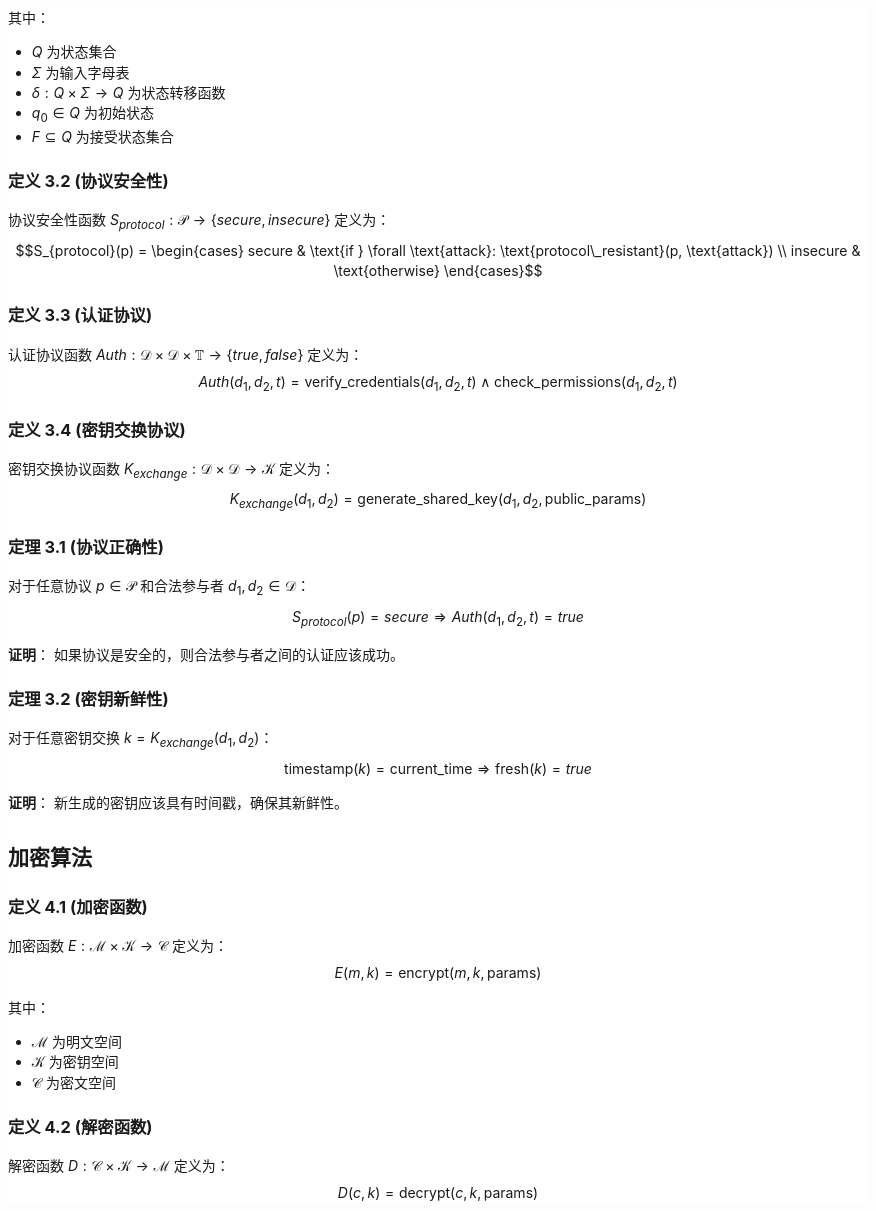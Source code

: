 其中：
- $Q$ 为状态集合
- $\Sigma$ 为输入字母表
- $\delta: Q \times \Sigma \rightarrow Q$ 为状态转移函数
- $q_0 \in Q$ 为初始状态
- $F \subseteq Q$ 为接受状态集合

### 定义 3.2 (协议安全性)
协议安全性函数 $S_{protocol}: \mathcal{P} \rightarrow \{secure, insecure\}$ 定义为：
$$S_{protocol}(p) = \begin{cases}
secure & \text{if } \forall \text{attack}: \text{protocol\_resistant}(p, \text{attack}) \\
insecure & \text{otherwise}
\end{cases}$$

### 定义 3.3 (认证协议)
认证协议函数 $Auth: \mathcal{D} \times \mathcal{D} \times \mathbb{T} \rightarrow \{true, false\}$ 定义为：
$$Auth(d_1, d_2, t) = \text{verify\_credentials}(d_1, d_2, t) \land \text{check\_permissions}(d_1, d_2, t)$$

### 定义 3.4 (密钥交换协议)
密钥交换协议函数 $K_{exchange}: \mathcal{D} \times \mathcal{D} \rightarrow \mathcal{K}$ 定义为：
$$K_{exchange}(d_1, d_2) = \text{generate\_shared\_key}(d_1, d_2, \text{public\_params})$$

### 定理 3.1 (协议正确性)
对于任意协议 $p \in \mathcal{P}$ 和合法参与者 $d_1, d_2 \in \mathcal{D}$：
$$S_{protocol}(p) = secure \Rightarrow Auth(d_1, d_2, t) = true$$

**证明**：
如果协议是安全的，则合法参与者之间的认证应该成功。

### 定理 3.2 (密钥新鲜性)
对于任意密钥交换 $k = K_{exchange}(d_1, d_2)$：
$$\text{timestamp}(k) = \text{current\_time} \Rightarrow \text{fresh}(k) = true$$

**证明**：
新生成的密钥应该具有时间戳，确保其新鲜性。

## 加密算法

### 定义 4.1 (加密函数)
加密函数 $E: \mathcal{M} \times \mathcal{K} \rightarrow \mathcal{C}$ 定义为：
$$E(m, k) = \text{encrypt}(m, k, \text{params})$$

其中：
- $\mathcal{M}$ 为明文空间
- $\mathcal{K}$ 为密钥空间
- $\mathcal{C}$ 为密文空间

### 定义 4.2 (解密函数)
解密函数 $D: \mathcal{C} \times \mathcal{K} \rightarrow \mathcal{M}$ 定义为：
$$D(c, k) = \text{decrypt}(c, k, \text{params})$$
